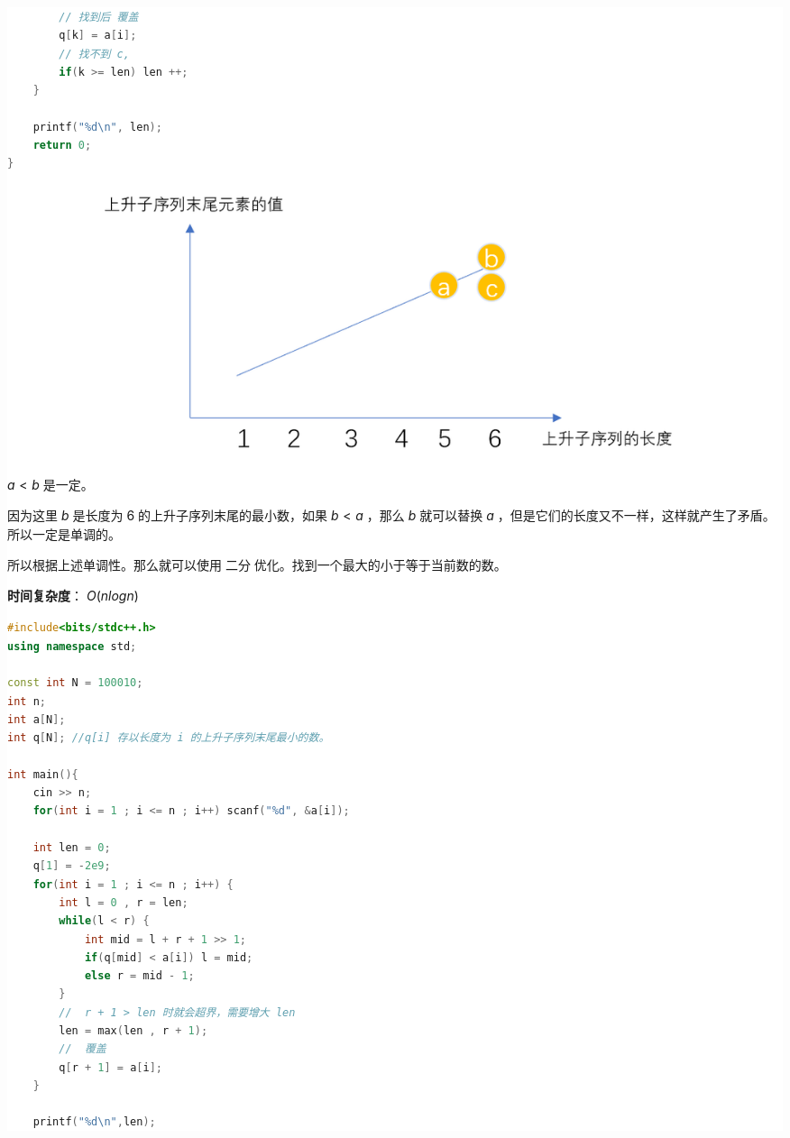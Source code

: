 ```c++
        // 找到后 覆盖
        q[k] = a[i];
        // 找不到 c, 
        if(k >= len) len ++;
    }
    
    printf("%d\n", len);
    return 0;
}
```

![](image/acw_896.png)

$a < b$ 是一定。

因为这里 $b$ 是长度为 $6$ 的上升子序列末尾的最小数，如果 $b < a$ ，那么 $b$ 就可以替换 $a$ ，但是它们的长度又不一样，这样就产生了矛盾。所以一定是单调的。

所以根据上述单调性。那么就可以使用 二分 优化。找到一个最大的小于等于当前数的数。

**时间复杂度**： $O(nlogn)$

```c++
#include<bits/stdc++.h>
using namespace std;

const int N = 100010;
int n;
int a[N];
int q[N]; //q[i] 存以长度为 i 的上升子序列末尾最小的数。

int main(){
    cin >> n;
    for(int i = 1 ; i <= n ; i++) scanf("%d", &a[i]);
    
    int len = 0;
    q[1] = -2e9;
    for(int i = 1 ; i <= n ; i++) {
        int l = 0 , r = len;
        while(l < r) {
            int mid = l + r + 1 >> 1;
            if(q[mid] < a[i]) l = mid;
            else r = mid - 1;
        }
        //  r + 1 > len 时就会超界，需要增大 len
        len = max(len , r + 1);
        //  覆盖
        q[r + 1] = a[i];
    }
    
    printf("%d\n",len);
```